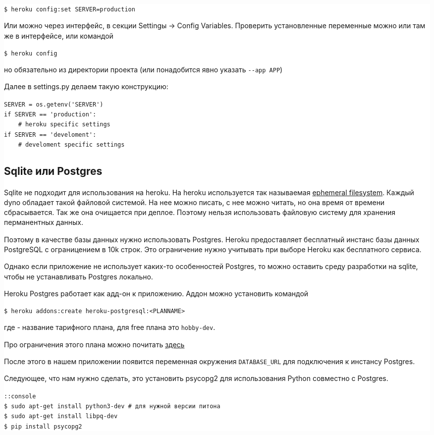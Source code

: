    $ heroku config:set SERVER=production

Или можно через интерфейс, в секции Settingы -> Config Variables. Проверить установленные переменные можно или там же в интерфейсе,
или командой

    $ heroku config

но обязательно из директории проекта (или понадобится явно указать `--app APP`)

Далее в settings.py делаем такую конструкцию:

    SERVER = os.getenv('SERVER')
    if SERVER == 'production':
        # heroku specific settings
    if SERVER == 'develoment':
        # develoment specific settings


Sqlite или Postgres
----------------------------------

Sqlite не подходит для использования на heroku. На heroku используется так
называемая [ephemeral filesystem](https://devcenter.heroku.com/articles/dynos#ephemeral-filesystem).
Каждый dyno обладает такой файловой системой. На нее можно писать, с нее можно читать, но она время от времени сбрасывается.
Так же она очищается при деплое. Поэтому нельзя использовать файловую систему для хранения перманентных данных.

Поэтому в качестве базы данных нужно использовать Postgres. Heroku предоставляет бесплатный инстанс базы данных
PostgreSQL с ограницением в 10k строк. Это ограничение нужно учитывать при выборе Heroku как бесплатного сервиса.

Однако если приложение не использует каких-то особенностей Postgres, то можно оставить среду разработки на sqlite,
чтобы не устанавливать Postgres локально.

Heroku Postgres работает как адд-он к приложению. Аддон можно установить командой

    $ heroku addons:create heroku-postgresql:<PLANNAME>

где <PLANNAME> - название тарифного плана, для free плана это `hobby-dev`.

Про ограничения этого плана можно почитать [здесь](https://devcenter.heroku.com/articles/heroku-postgres-plans#hobby-tier)

После этого в нашем приложении появится переменная окружения `DATABASE_URL` для подключения к инстансу Postgres.

Следующее, что нам нужно сделать, это установить psycopg2 для использования Python совместно с Postgres.

    ::console
    $ sudo apt-get install python3-dev # для нужной версии питона
    $ sudo apt-get install libpq-dev
    $ pip install psycopg2
